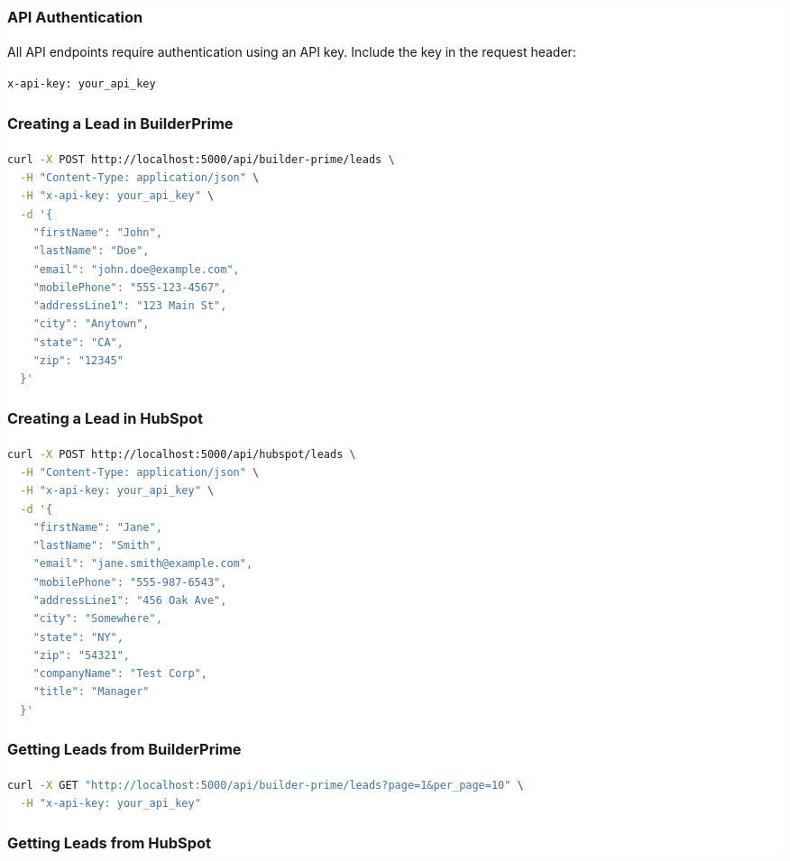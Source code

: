 ### API Authentication

All API endpoints require authentication using an API key. Include the key in the request header:

```
x-api-key: your_api_key
```

### Creating a Lead in BuilderPrime

```bash
curl -X POST http://localhost:5000/api/builder-prime/leads \
  -H "Content-Type: application/json" \
  -H "x-api-key: your_api_key" \
  -d '{
    "firstName": "John",
    "lastName": "Doe",
    "email": "john.doe@example.com",
    "mobilePhone": "555-123-4567",
    "addressLine1": "123 Main St",
    "city": "Anytown",
    "state": "CA",
    "zip": "12345"
  }'
```

### Creating a Lead in HubSpot

```bash
curl -X POST http://localhost:5000/api/hubspot/leads \
  -H "Content-Type: application/json" \
  -H "x-api-key: your_api_key" \
  -d '{
    "firstName": "Jane",
    "lastName": "Smith",
    "email": "jane.smith@example.com",
    "mobilePhone": "555-987-6543",
    "addressLine1": "456 Oak Ave",
    "city": "Somewhere",
    "state": "NY",
    "zip": "54321",
    "companyName": "Test Corp",
    "title": "Manager"
  }'
```

### Getting Leads from BuilderPrime

```bash
curl -X GET "http://localhost:5000/api/builder-prime/leads?page=1&per_page=10" \
  -H "x-api-key: your_api_key"
```

### Getting Leads from HubSpot
